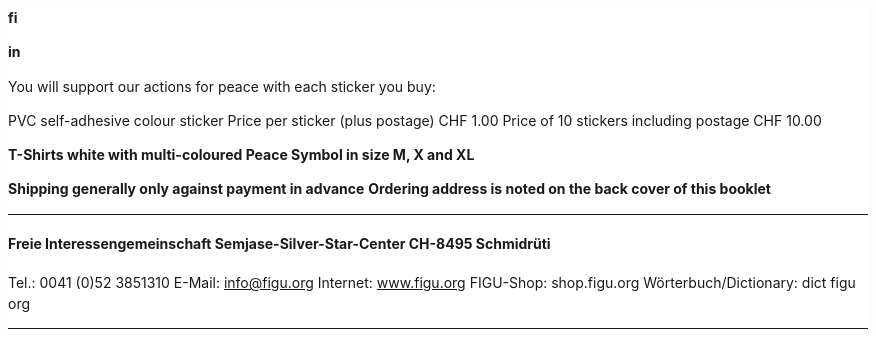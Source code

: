 **fi**

**in**

You will support our actions for peace with each sticker you buy:

PVC self-adhesive colour sticker
Price per sticker (plus postage) CHF 1.00
Price of 10 stickers including postage CHF 10.00

**T-Shirts white with multi-coloured Peace Symbol in size M, X and XL**

**Shipping generally only against payment in advance**
**Ordering address is noted on the back cover of this booklet**


-----

#### Freie Interessengemeinschaft Semjase-Silver-Star-Center CH-8495 Schmidrüti

 Tel.: 0041 (0)52 3851310 E-Mail: info@figu.org Internet: www.figu.org FIGU-Shop: shop.figu.org Wörterbuch/Dictionary: dict figu org


-----

